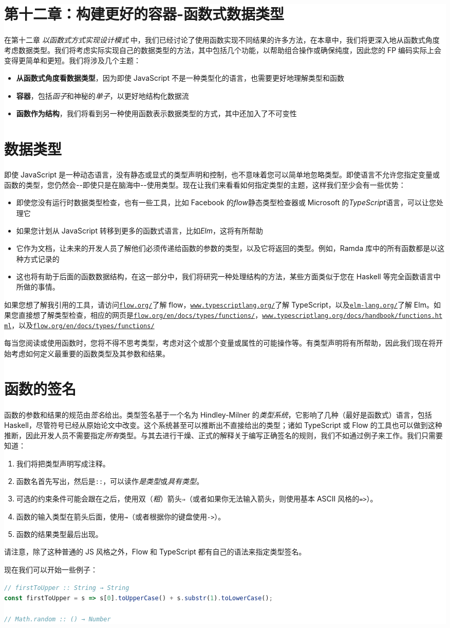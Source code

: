 # 第十二章：构建更好的容器-函数式数据类型

在第十二章 *以函数式方式实现设计模式* 中，我们已经讨论了使用函数实现不同结果的许多方法，在本章中，我们将更深入地从函数式角度考虑数据类型。我们将考虑实际实现自己的数据类型的方法，其中包括几个功能，以帮助组合操作或确保纯度，因此您的 FP 编码实际上会变得更简单和更短。我们将涉及几个主题：

+   **从函数式角度看数据类型**，因为即使 JavaScript 不是一种类型化的语言，也需要更好地理解类型和函数

+   **容器**，包括*函子*和神秘的*单子*，以更好地结构化数据流

+   **函数作为结构**，我们将看到另一种使用函数表示数据类型的方式，其中还加入了不可变性

# 数据类型

即使 JavaScript 是一种动态语言，没有静态或显式的类型声明和控制，也不意味着您可以简单地忽略类型。即使语言不允许您指定变量或函数的类型，您仍然会--即使只是在脑海中--使用类型。现在让我们来看看如何指定类型的主题，这样我们至少会有一些优势：

+   即使您没有运行时数据类型检查，也有一些工具，比如 Facebook 的*flow*静态类型检查器或 Microsoft 的*TypeScript*语言，可以让您处理它

+   如果您计划从 JavaScript 转移到更多的函数式语言，比如*Elm*，这将有所帮助

+   它作为文档，让未来的开发人员了解他们必须传递给函数的参数的类型，以及它将返回的类型。例如，Ramda 库中的所有函数都是以这种方式记录的

+   这也将有助于后面的函数数据结构，在这一部分中，我们将研究一种处理结构的方法，某些方面类似于您在 Haskell 等完全函数语言中所做的事情。

如果您想了解我引用的工具，请访问[`flow.org/`](https://flow.org/)了解 flow，[`www.typescriptlang.org/`](https://www.typescriptlang.org/)了解 TypeScript，以及[`elm-lang.org/`](http://elm-lang.org/)了解 Elm。如果您直接想了解类型检查，相应的网页是[`flow.org/en/docs/types/functions/`](https://flow.org/en/docs/types/functions/)，[`www.typescriptlang.org/docs/handbook/functions.html`](https://www.typescriptlang.org/docs/handbook/functions.html)，以及[`flow.org/en/docs/types/functions/`](https://flow.org/en/docs/types/functions/)

每当您阅读或使用函数时，您将不得不思考类型，考虑对这个或那个变量或属性的可能操作等。有类型声明将有所帮助，因此我们现在将开始考虑如何定义最重要的函数类型及其参数和结果。

# 函数的签名

函数的参数和结果的规范由*签名*给出。类型签名基于一个名为 Hindley-Milner 的*类型系统*，它影响了几种（最好是函数式）语言，包括 Haskell，尽管符号已经从原始论文中改变。这个系统甚至可以推断出不直接给出的类型；诸如 TypeScript 或 Flow 的工具也可以做到这种推断，因此开发人员不需要指定*所有*类型。与其去进行干燥、正式的解释关于编写正确签名的规则，我们不如通过例子来工作。我们只需要知道：

1.  我们将把类型声明写成注释。

1.  函数名首先写出，然后是`::`，可以读作*是类型*或*具有类型*。

1.  可选的约束条件可能会跟在之后，使用双（*粗*）箭头`⇒`（或者如果你无法输入箭头，则使用基本 ASCII 风格的`=>`）。

1.  函数的输入类型在箭头后面，使用`→`（或者根据你的键盘使用`->`）。

1.  函数的结果类型最后出现。

请注意，除了这种普通的 JS 风格之外，Flow 和 TypeScript 都有自己的语法来指定类型签名。

现在我们可以开始一些例子：

```js
// firstToUpper :: String → String
const firstToUpper = s => s[0].toUpperCase() + s.substr(1).toLowerCase();

// Math.random :: () → Number
```
